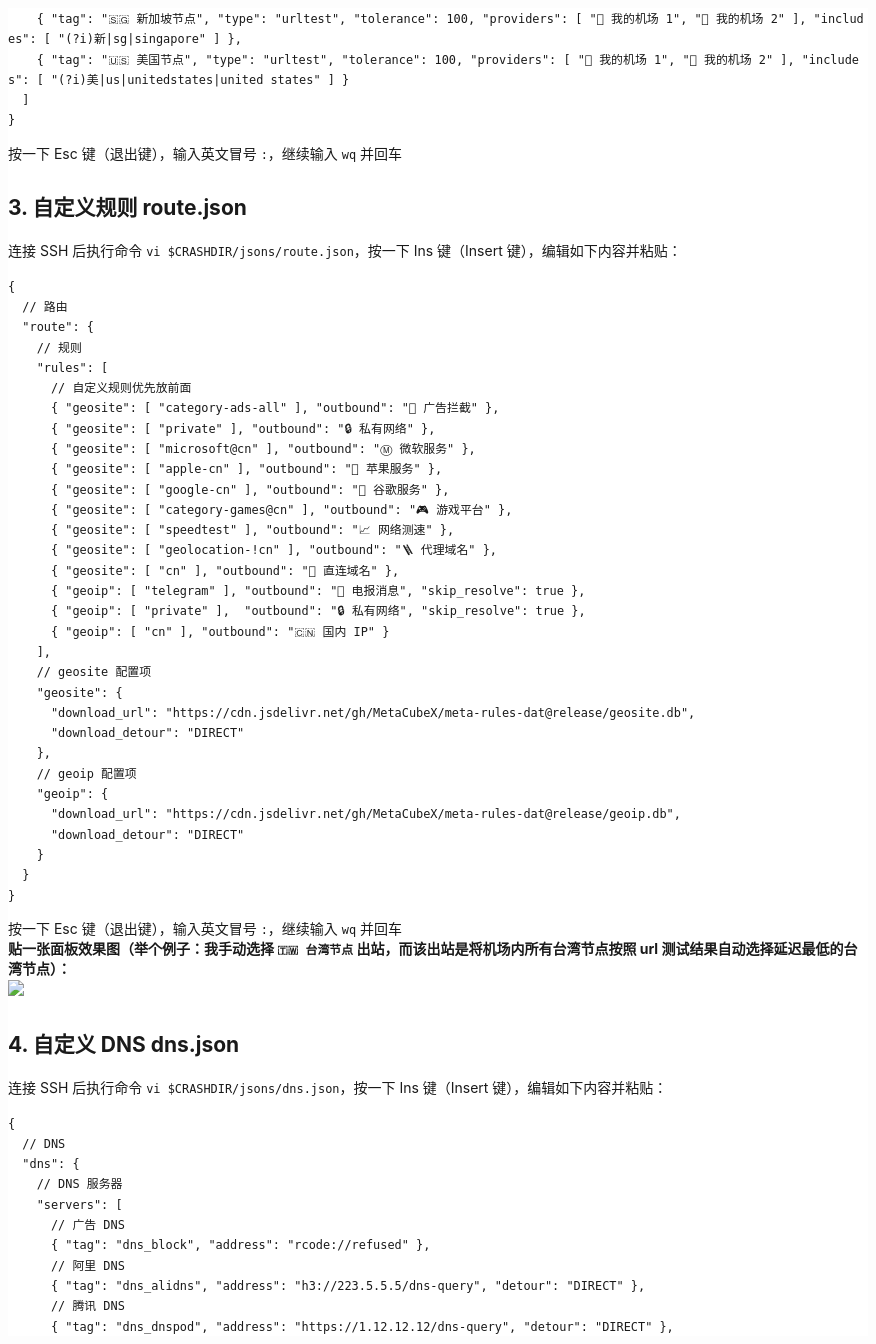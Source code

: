 ```
    { "tag": "🇸🇬 新加坡节点", "type": "urltest", "tolerance": 100, "providers": [ "🛫 我的机场 1", "🛫 我的机场 2" ], "includes": [ "(?i)新|sg|singapore" ] },
    { "tag": "🇺🇸 美国节点", "type": "urltest", "tolerance": 100, "providers": [ "🛫 我的机场 1", "🛫 我的机场 2" ], "includes": [ "(?i)美|us|unitedstates|united states" ] }
  ]
}
```
按一下 Esc 键（退出键），输入英文冒号 `:`，继续输入 `wq` 并回车
## 3. 自定义规则 route.json
连接 SSH 后执行命令 `vi $CRASHDIR/jsons/route.json`，按一下 Ins 键（Insert 键），编辑如下内容并粘贴：
```
{
  // 路由
  "route": {
    // 规则
    "rules": [
      // 自定义规则优先放前面
      { "geosite": [ "category-ads-all" ], "outbound": "🛑 广告拦截" },
      { "geosite": [ "private" ], "outbound": "🔒 私有网络" },
      { "geosite": [ "microsoft@cn" ], "outbound": "Ⓜ️ 微软服务" },
      { "geosite": [ "apple-cn" ], "outbound": "🍎 苹果服务" },
      { "geosite": [ "google-cn" ], "outbound": "📢 谷歌服务" },
      { "geosite": [ "category-games@cn" ], "outbound": "🎮 游戏平台" },
      { "geosite": [ "speedtest" ], "outbound": "📈 网络测速" },
      { "geosite": [ "geolocation-!cn" ], "outbound": "🪜 代理域名" },
      { "geosite": [ "cn" ], "outbound": "🔗 直连域名" },
      { "geoip": [ "telegram" ], "outbound": "📲 电报消息", "skip_resolve": true },
      { "geoip": [ "private" ],  "outbound": "🔒 私有网络", "skip_resolve": true },
      { "geoip": [ "cn" ], "outbound": "🇨🇳 国内 IP" }
    ],
    // geosite 配置项
    "geosite": {
      "download_url": "https://cdn.jsdelivr.net/gh/MetaCubeX/meta-rules-dat@release/geosite.db",
      "download_detour": "DIRECT"
    },
    // geoip 配置项
    "geoip": {
      "download_url": "https://cdn.jsdelivr.net/gh/MetaCubeX/meta-rules-dat@release/geoip.db",
      "download_detour": "DIRECT"
    }
  }
}
```
按一下 Esc 键（退出键），输入英文冒号 `:`，继续输入 `wq` 并回车  
**贴一张面板效果图（举个例子：我手动选择 `🇹🇼 台湾节点` 出站，而该出站是将机场内所有台湾节点按照 url 测试结果自动选择延迟最低的台湾节点）：**  
<img src="https://github.com/DustinWin/clash_singbox-tutorials/assets/45238096/e04a650c-5c88-4852-bbaa-38cc85ec5036" width="60%"/>

## 4. 自定义 DNS dns.json
连接 SSH 后执行命令 `vi $CRASHDIR/jsons/dns.json`，按一下 Ins 键（Insert 键），编辑如下内容并粘贴：
```
{
  // DNS
  "dns": {
    // DNS 服务器
    "servers": [
      // 广告 DNS
      { "tag": "dns_block", "address": "rcode://refused" },
      // 阿里 DNS
      { "tag": "dns_alidns", "address": "h3://223.5.5.5/dns-query", "detour": "DIRECT" },
      // 腾讯 DNS
      { "tag": "dns_dnspod", "address": "https://1.12.12.12/dns-query", "detour": "DIRECT" },
```